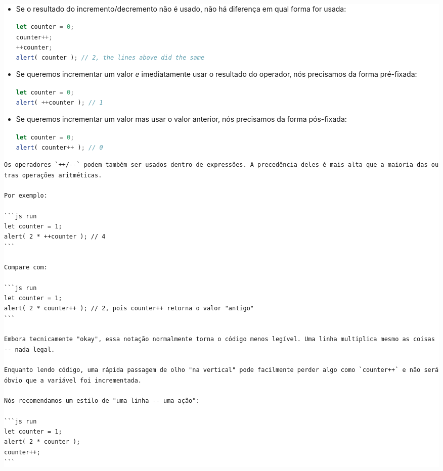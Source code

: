 - Se o resultado do incremento/decremento não é usado, não há diferença em qual forma for usada:

    ```js run
    let counter = 0;
    counter++;
    ++counter;
    alert( counter ); // 2, the lines above did the same
    ```
- Se queremos incrementar um valor *e* imediatamente usar o resultado do operador, nós precisamos da forma pré-fixada:

    ```js run
    let counter = 0;
    alert( ++counter ); // 1
    ```
- Se queremos incrementar um valor mas usar o valor anterior, nós precisamos da forma pós-fixada:

    ```js run
    let counter = 0;
    alert( counter++ ); // 0
    ```

````smart header="Incremento/decremento entre outros operadores"
Os operadores `++/--` podem também ser usados dentro de expressões. A precedência deles é mais alta que a maioria das outras operações aritméticas.

Por exemplo:

```js run
let counter = 1;
alert( 2 * ++counter ); // 4
```

Compare com:

```js run
let counter = 1;
alert( 2 * counter++ ); // 2, pois counter++ retorna o valor "antigo"
```

Embora tecnicamente "okay", essa notação normalmente torna o código menos legível. Uma linha multiplica mesmo as coisas -- nada legal.

Enquanto lendo código, uma rápida passagem de olho "na vertical" pode facilmente perder algo como `counter++` e não será óbvio que a variável foi incrementada.

Nós recomendamos um estilo de "uma linha -- uma ação":

```js run
let counter = 1;
alert( 2 * counter );
counter++;
```
````
